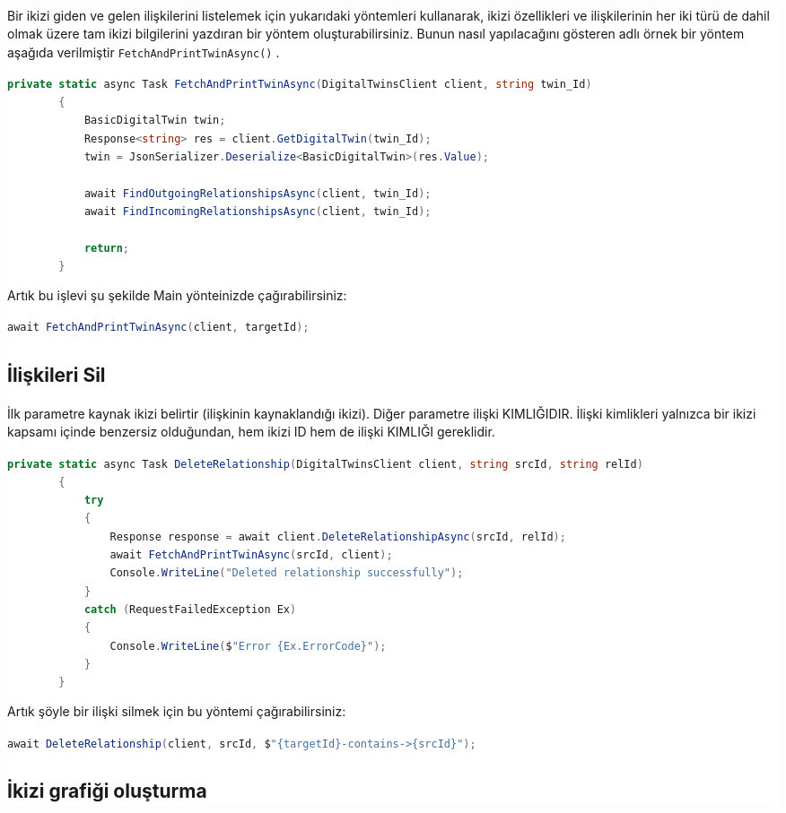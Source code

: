 Bir ikizi giden ve gelen ilişkilerini listelemek için yukarıdaki yöntemleri kullanarak, ikizi özellikleri ve ilişkilerinin her iki türü de dahil olmak üzere tam ikizi bilgilerini yazdıran bir yöntem oluşturabilirsiniz. Bunun nasıl yapılacağını gösteren adlı örnek bir yöntem aşağıda verilmiştir `FetchAndPrintTwinAsync()` .

```csharp  
private static async Task FetchAndPrintTwinAsync(DigitalTwinsClient client, string twin_Id)
        {
            BasicDigitalTwin twin;
            Response<string> res = client.GetDigitalTwin(twin_Id);
            twin = JsonSerializer.Deserialize<BasicDigitalTwin>(res.Value);
            
            await FindOutgoingRelationshipsAsync(client, twin_Id);
            await FindIncomingRelationshipsAsync(client, twin_Id);

            return;
        }
```

Artık bu işlevi şu şekilde Main yönteinizde çağırabilirsiniz: 

```csharp
await FetchAndPrintTwinAsync(client, targetId);
```
## <a name="delete-relationships"></a>İlişkileri Sil

İlk parametre kaynak ikizi belirtir (ilişkinin kaynaklandığı ikizi). Diğer parametre ilişki KIMLIĞIDIR. İlişki kimlikleri yalnızca bir ikizi kapsamı içinde benzersiz olduğundan, hem ikizi ID hem de ilişki KIMLIĞI gereklidir.

```csharp
private static async Task DeleteRelationship(DigitalTwinsClient client, string srcId, string relId)
        {
            try
            {
                Response response = await client.DeleteRelationshipAsync(srcId, relId);
                await FetchAndPrintTwinAsync(srcId, client);
                Console.WriteLine("Deleted relationship successfully");
            }
            catch (RequestFailedException Ex)
            {
                Console.WriteLine($"Error {Ex.ErrorCode}");
            }
        }
```

Artık şöyle bir ilişki silmek için bu yöntemi çağırabilirsiniz:

```csharp
await DeleteRelationship(client, srcId, $"{targetId}-contains->{srcId}");
```
## <a name="create-a-twin-graph"></a>İkizi grafiği oluşturma 
